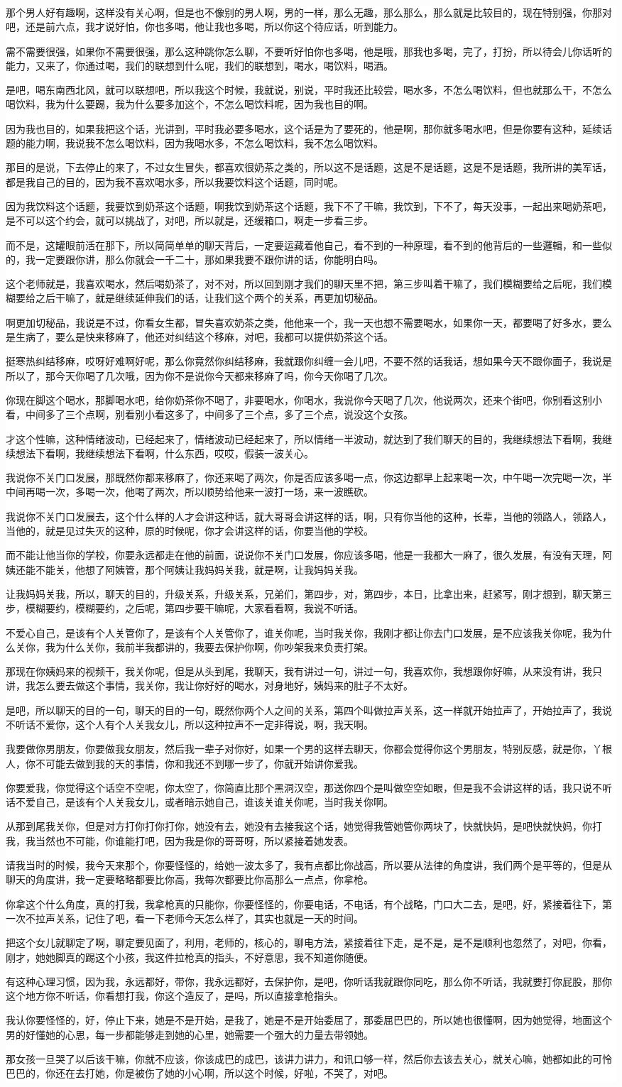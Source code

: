 那个男人好有趣啊，这样没有关心啊，但是也不像别的男人啊，男的一样，那么无趣，那么那么，那么就是比较目的，现在特别强，你那对吧，还是前六点，我才说好怕，你也多喝，他让我也多喝，所以你这个待应话，听到能力。

需不需要很强，如果你不需要很强，那么这种跳你怎么聊，不要听好怕你也多喝，他是哦，那我也多喝，完了，打扮，所以待会儿你话听的能力，又来了，你通过喝，我们的联想到什么呢，我们的联想到，喝水，喝饮料，喝酒。

是吧，喝东南西北风，就可以联想吧，所以我这个时候，我就说，别说，平时我还比较尝，喝水多，不怎么喝饮料，但也就那么干，不怎么喝饮料，我为什么要踢，我为什么要多加这个，不怎么喝饮料呢，因为我也目的啊。

因为我也目的，如果我把这个话，光讲到，平时我必要多喝水，这个话是为了要死的，他是啊，那你就多喝水吧，但是你要有这种，延续话题的能力啊，我说我不怎么喝饮料，因为我喝水多，不怎么喝饮料，我不怎么喝饮料。

那目的是说，下去停止的来了，不过女生冒失，都喜欢很奶茶之类的，所以这不是话题，这是不是话题，这是不是话题，我所讲的美军话，都是我自己的目的，因为我不喜欢喝水多，所以我要饮料这个话题，同时呢。

因为我饮料这个话题，我要饮到奶茶这个话题，啊我饮到奶茶这个话题，我下不了干嘛，我饮到，下不了，每天没事，一起出来喝奶茶吧，是不可以这个约会，就可以挑战了，对吧，所以就是，还缓箱口，啊走一步看三步。

而不是，这罐眼前活在那下，所以简简单单的聊天背后，一定要运藏着他自己，看不到的一种原理，看不到的他背后的一些邏輯，和一些似的，我一定要跟你讲，那么你就会一千二十，那如果我要不跟你讲的话，你能明白吗。

这个老师就是，我喜欢喝水，然后喝奶茶了，对不对，所以回到刚才我们的聊天里不把，第三步叫着干嘛了，我们模糊要给之后呢，我们模糊要给之后干嘛了，就是继续延伸我们的话，让我们这个两个的关系，再更加切秘品。

啊更加切秘品，我说是不过，你看女生都，冒失喜欢奶茶之类，他他来一个，我一天也想不需要喝水，如果你一天，都要喝了好多水，要么是生病了，要么是快来移麻了，他还对纠结这个移麻，对吧，我都可以提供奶茶这个话。

挺寒热纠结移麻，哎呀好难啊好呢，那么你竟然你纠结移麻，我就跟你纠缠一会儿吧，不要不然的话我话，想如果今天不跟你面子，我说是所以了，那今天你喝了几次哦，因为你不是说你今天都来移麻了吗，你今天你喝了几次。

你现在脚这个喝水，那脚喝水吧，给你奶茶你不喝了，非要喝水，你喝水，我说你今天喝了几次，他说两次，还来个街吧，你别看这别小看，中间多了三个点啊，别看别小看这多了，中间多了三个点，多了三个点，说没这个女孩。

才这个性嘛，这种情绪波动，已经起来了，情绪波动已经起来了，所以情绪一半波动，就达到了我们聊天的目的，我继续想法下看啊，我继续想法下看啊，我继续想法下看啊，什么东西，哎哎，假装一波关心。

我说你不关门口发展，那既然你都来移麻了，你还来喝了两次，你是否应该多喝一点，你这边都早上起来喝一次，中午喝一次完喝一次，半中间再喝一次，多喝一次，他喝了两次，所以顺势给他来一波打一场，来一波瞧砍。

我说你不关门口发展去，这个什么样的人才会讲这种话，就大哥哥会讲这样的话，啊，只有你当他的这种，长辈，当他的领路人，领路人，当他的，就是见过失灭的这种，原的时候呢，你才会讲这样的话，你要当他的学校。

而不能让他当你的学校，你要永远都走在他的前面，说说你不关门口发展，你应该多喝，他是一我都大一麻了，很久发展，有没有天理，阿姨还能不能关，他想了阿姨管，那个阿姨让我妈妈关我，就是啊，让我妈妈关我。

让我妈妈关我，所以，聊天的目的，升级关系，升级关系，兄弟们，第四步，对，第四步，本日，比拿出来，赶紧写，刚才想到，聊天第三步，模糊要约，模糊要约，之后呢，第四步要干嘛呢，大家看看啊，我说不听话。

不爱心自己，是该有个人关管你了，是该有个人关管你了，谁关你呢，当时我关你，我刚才都让你去门口发展，是不应该我关你呢，我为什么关你，我为什么关你，我前半我都讲的，我要去保护你啊，你吵架我来负责打架。

那现在你姨妈来的视频干，我关你呢，但是从头到尾，我聊天，我有讲过一句，讲过一句，我喜欢你，我想跟你好嘛，从来没有讲，我只讲，我怎么要去做这个事情，我关你，我让你好好的喝水，对身地好，姨妈来的肚子不太好。

是吧，所以聊天的目的一句，聊天的目的一句，既然你两个人之间的关系，第四个叫做拉声关系，这一样就开始拉声了，开始拉声了，我说不听话不爱你，这个人有个人关我女儿，所以这种拉声不一定非得说，啊，我天啊。

我要做你男朋友，你要做我女朋友，然后我一辈子对你好，如果一个男的这样去聊天，你都会觉得你这个男朋友，特别反感，就是你，丫根人，你不可能去做到我的天的事情，你和我还不到哪一步了，你就开始讲你爱我。

你要爱我，你觉得这个话空不空呢，你太空了，你简直比那个黑洞汉空，那送你四个是叫做空空如眼，但是我不会讲这样的话，我只说不听话不爱自己，是该有个人关我女儿，或者暗示她自己，谁该关谁关你呢，当时我关你啊。

从那到尾我关你，但是对方打你打你打你，她没有去，她没有去接我这个话，她觉得我管她管你两块了，快就快妈，是吧快就快妈，你打我，我当然也不可能，你谁能打吧，因为我是你的哥哥呀，所以紧接着她发表。

请我当时的时候，我今天来那个，你要怪怪的，给她一波太多了，我有点都比你战高，所以要从法律的角度讲，我们两个是平等的，但是从聊天的角度讲，我一定要略略都要比你高，我每次都要比你高那么一点点，你拿枪。

你拿这个什么角度，真的打我，我拿枪真的只能你，你要怪怪的，你要电话，不电话，有个战略，门口大二去，是吧，好，紧接着往下，第一次不拉声关系，记住了吧，看一下老师今天怎么样了，其实也就是一天的时间。

把这个女儿就聊定了啊，聊定要见面了，利用，老师的，核心的，聊电方法，紧接着往下走，是不是，是不是顺利也忽然了，对吧，你看，刚才，她她脚真的踢这个小孩，我这件拉枪真的指头，不好意思，我不知道你随便。

有这种心理习惯，因为我，永远都好，带你，我永远都好，去保护你，是吧，你听话我就跟你同吃，那么你不听话，我就要打你屁股，那你这个地方你不听话，你看想打我，你这个造反了，是吗，所以直接拿枪指头。

我认你要怪怪的，好，停止下来，她是不是开始，是我了，她是不是开始委屈了，那委屈巴巴的，所以她也很懂啊，因为她觉得，地面这个男的好懂她的心思，每一步都能够走到她的心里，她需要一个强大的力量去带领她。

那女孩一旦哭了以后该干嘛，你就不应该，你该成巴的成巴，该讲力讲力，和讯口够一样，然后你去该去关心，就关心嘛，她都如此的可怜巴巴的，你还在去打她，你是被伤了她的小心啊，所以这个时候，好啦，不哭了，对吧。
